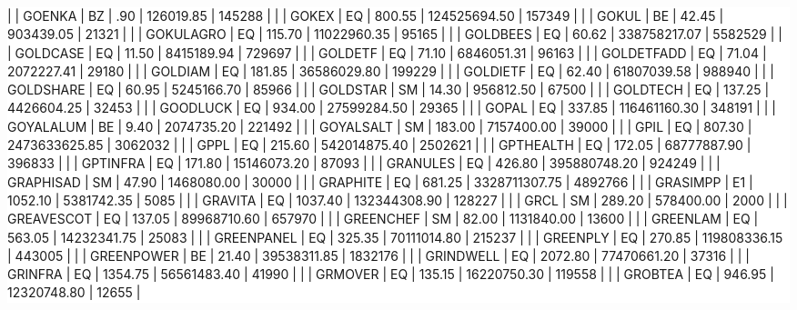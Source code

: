 |  | GOENKA | BZ | .90 | 126019.85 | 145288 |
|  | GOKEX | EQ | 800.55 | 124525694.50 | 157349 |
|  | GOKUL | BE | 42.45 | 903439.05 | 21321 |
|  | GOKULAGRO | EQ | 115.70 | 11022960.35 | 95165 |
|  | GOLDBEES | EQ | 60.62 | 338758217.07 | 5582529 |
|  | GOLDCASE | EQ | 11.50 | 8415189.94 | 729697 |
|  | GOLDETF | EQ | 71.10 | 6846051.31 | 96163 |
|  | GOLDETFADD | EQ | 71.04 | 2072227.41 | 29180 |
|  | GOLDIAM | EQ | 181.85 | 36586029.80 | 199229 |
|  | GOLDIETF | EQ | 62.40 | 61807039.58 | 988940 |
|  | GOLDSHARE | EQ | 60.95 | 5245166.70 | 85966 |
|  | GOLDSTAR | SM | 14.30 | 956812.50 | 67500 |
|  | GOLDTECH | EQ | 137.25 | 4426604.25 | 32453 |
|  | GOODLUCK | EQ | 934.00 | 27599284.50 | 29365 |
|  | GOPAL | EQ | 337.85 | 116461160.30 | 348191 |
|  | GOYALALUM | BE | 9.40 | 2074735.20 | 221492 |
|  | GOYALSALT | SM | 183.00 | 7157400.00 | 39000 |
|  | GPIL | EQ | 807.30 | 2473633625.85 | 3062032 |
|  | GPPL | EQ | 215.60 | 542014875.40 | 2502621 |
|  | GPTHEALTH | EQ | 172.05 | 68777887.90 | 396833 |
|  | GPTINFRA | EQ | 171.80 | 15146073.20 | 87093 |
|  | GRANULES | EQ | 426.80 | 395880748.20 | 924249 |
|  | GRAPHISAD | SM | 47.90 | 1468080.00 | 30000 |
|  | GRAPHITE | EQ | 681.25 | 3328711307.75 | 4892766 |
|  | GRASIMPP | E1 | 1052.10 | 5381742.35 | 5085 |
|  | GRAVITA | EQ | 1037.40 | 132344308.90 | 128227 |
|  | GRCL | SM | 289.20 | 578400.00 | 2000 |
|  | GREAVESCOT | EQ | 137.05 | 89968710.60 | 657970 |
|  | GREENCHEF | SM | 82.00 | 1131840.00 | 13600 |
|  | GREENLAM | EQ | 563.05 | 14232341.75 | 25083 |
|  | GREENPANEL | EQ | 325.35 | 70111014.80 | 215237 |
|  | GREENPLY | EQ | 270.85 | 119808336.15 | 443005 |
|  | GREENPOWER | BE | 21.40 | 39538311.85 | 1832176 |
|  | GRINDWELL | EQ | 2072.80 | 77470661.20 | 37316 |
|  | GRINFRA | EQ | 1354.75 | 56561483.40 | 41990 |
|  | GRMOVER | EQ | 135.15 | 16220750.30 | 119558 |
|  | GROBTEA | EQ | 946.95 | 12320748.80 | 12655 |